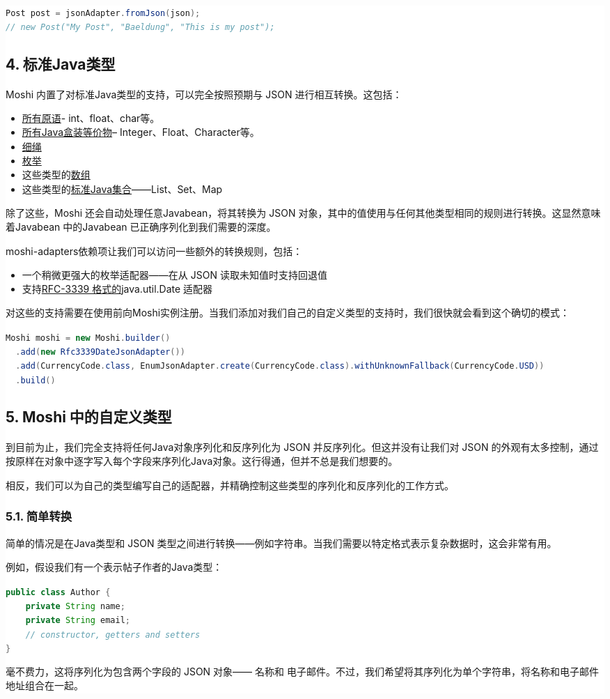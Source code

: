 ```java
Post post = jsonAdapter.fromJson(json);
// new Post("My Post", "Baeldung", "This is my post");
```

## 4. 标准Java类型

Moshi 内置了对标准Java类型的支持，可以完全按照预期与 JSON 进行相互转换。这包括：

-   [所有原语](https://www.baeldung.com/java-primitives)- int、float、char等。
-   [所有Java盒装等价物](https://www.baeldung.com/java-primitives-vs-objects)– Integer、Float、Character等。
-   [细绳](https://www.baeldung.com/java-string)
-   [枚举](https://www.baeldung.com/a-guide-to-java-enums)
-   这些类型的[数组](https://www.baeldung.com/java-arrays-guide)
-   这些类型的[标准Java集合](https://www.baeldung.com/java-collections)——List、Set、Map

除了这些，Moshi 还会自动处理任意Javabean，将其转换为 JSON 对象，其中的值使用与任何其他类型相同的规则进行转换。这显然意味着Javabean 中的Javabean 已正确序列化到我们需要的深度。

moshi-adapters依赖项让我们可以访问一些额外的转换规则，包括： 

-   一个稍微更强大的枚举适配器——在从 JSON 读取未知值时支持回退值
-   支持[RFC-3339 格式的](https://tools.ietf.org/html/rfc3339)java.util.Date 适配器

对这些的支持需要在使用前向Moshi实例注册。当我们添加对我们自己的自定义类型的支持时，我们很快就会看到这个确切的模式：

```java
Moshi moshi = new Moshi.builder()
  .add(new Rfc3339DateJsonAdapter())
  .add(CurrencyCode.class, EnumJsonAdapter.create(CurrencyCode.class).withUnknownFallback(CurrencyCode.USD))
  .build()
```

## 5. Moshi 中的自定义类型

到目前为止，我们完全支持将任何Java对象序列化和反序列化为 JSON 并反序列化。但这并没有让我们对 JSON 的外观有太多控制，通过按原样在对象中逐字写入每个字段来序列化Java对象。这行得通，但并不总是我们想要的。

相反，我们可以为自己的类型编写自己的适配器，并精确控制这些类型的序列化和反序列化的工作方式。

### 5.1. 简单转换

简单的情况是在Java类型和 JSON 类型之间进行转换——例如字符串。当我们需要以特定格式表示复杂数据时，这会非常有用。

例如，假设我们有一个表示帖子作者的Java类型：

```java
public class Author {
    private String name;
    private String email;
    // constructor, getters and setters
}
```

毫不费力，这将序列化为包含两个字段的 JSON 对象—— 名称和 电子邮件。不过，我们希望将其序列化为单个字符串，将名称和电子邮件地址组合在一起。
